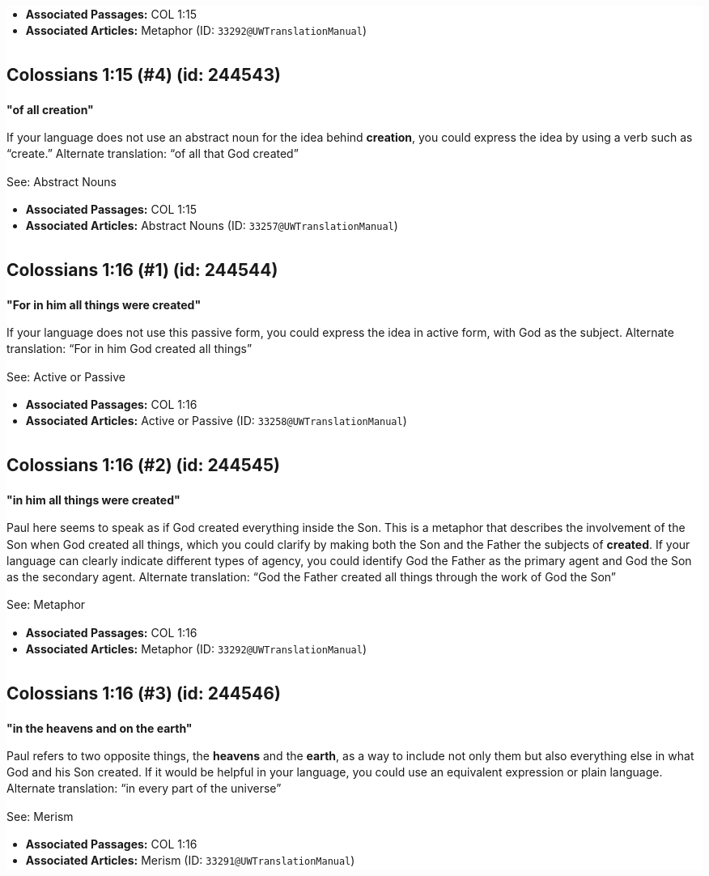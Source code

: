 * **Associated Passages:** COL 1:15
* **Associated Articles:** Metaphor (ID: `33292@UWTranslationManual`)

## Colossians 1:15 (#4) (id: 244543)

**"of all creation"**

If your language does not use an abstract noun for the idea behind **creation**, you could express the idea by using a verb such as “create.” Alternate translation: “of all that God created”

See: Abstract Nouns

* **Associated Passages:** COL 1:15
* **Associated Articles:** Abstract Nouns (ID: `33257@UWTranslationManual`)

## Colossians 1:16 (#1) (id: 244544)

**"For in him all things were created"**

If your language does not use this passive form, you could express the idea in active form, with God as the subject. Alternate translation: “For in him God created all things”

See: Active or Passive

* **Associated Passages:** COL 1:16
* **Associated Articles:** Active or Passive (ID: `33258@UWTranslationManual`)

## Colossians 1:16 (#2) (id: 244545)

**"in him all things were created"**

Paul here seems to speak as if God created everything inside the Son. This is a metaphor that describes the involvement of the Son when God created all things, which you could clarify by making both the Son and the Father the subjects of **created**. If your language can clearly indicate different types of agency, you could identify God the Father as the primary agent and God the Son as the secondary agent. Alternate translation: “God the Father created all things through the work of God the Son”

See: Metaphor

* **Associated Passages:** COL 1:16
* **Associated Articles:** Metaphor (ID: `33292@UWTranslationManual`)

## Colossians 1:16 (#3) (id: 244546)

**"in the heavens and on the earth"**

Paul refers to two opposite things, the **heavens** and the **earth**, as a way to include not only them but also everything else in what God and his Son created. If it would be helpful in your language, you could use an equivalent expression or plain language. Alternate translation: “in every part of the universe”

See: Merism

* **Associated Passages:** COL 1:16
* **Associated Articles:** Merism (ID: `33291@UWTranslationManual`)
